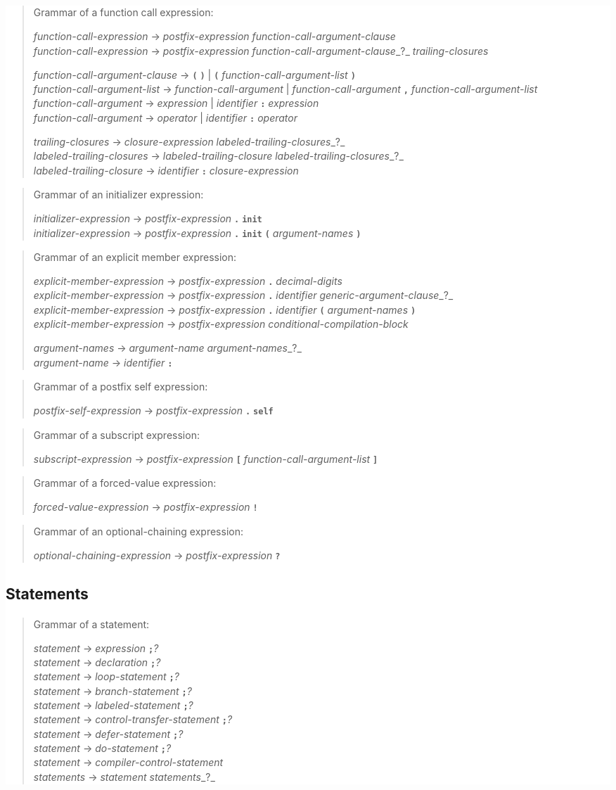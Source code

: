 > Grammar of a function call expression:
>
> _function-call-expression_ → _postfix-expression_ _function-call-argument-clause_ \
> _function-call-expression_ → _postfix-expression_ _function-call-argument-clause__?_ _trailing-closures_
>
> _function-call-argument-clause_ → **`(`** **`)`** | **`(`** _function-call-argument-list_ **`)`** \
> _function-call-argument-list_ → _function-call-argument_ | _function-call-argument_ **`,`** _function-call-argument-list_ \
> _function-call-argument_ → _expression_ | _identifier_ **`:`** _expression_ \
> _function-call-argument_ → _operator_ | _identifier_ **`:`** _operator_
>
> _trailing-closures_ → _closure-expression_ _labeled-trailing-closures__?_ \
> _labeled-trailing-closures_ → _labeled-trailing-closure_ _labeled-trailing-closures__?_ \
> _labeled-trailing-closure_ → _identifier_ **`:`** _closure-expression_

> Grammar of an initializer expression:
>
> _initializer-expression_ → _postfix-expression_ **`.`** **`init`** \
> _initializer-expression_ → _postfix-expression_ **`.`** **`init`** **`(`** _argument-names_ **`)`**

> Grammar of an explicit member expression:
>
> _explicit-member-expression_ → _postfix-expression_ **`.`** _decimal-digits_ \
> _explicit-member-expression_ → _postfix-expression_ **`.`** _identifier_ _generic-argument-clause__?_ \
> _explicit-member-expression_ → _postfix-expression_ **`.`** _identifier_ **`(`** _argument-names_ **`)`** \
> _explicit-member-expression_ → _postfix-expression_ _conditional-compilation-block_
>
> _argument-names_ → _argument-name_ _argument-names__?_ \
> _argument-name_ → _identifier_ **`:`**

> Grammar of a postfix self expression:
>
> _postfix-self-expression_ → _postfix-expression_ **`.`** **`self`**

> Grammar of a subscript expression:
>
> _subscript-expression_ → _postfix-expression_ **`[`** _function-call-argument-list_ **`]`**

> Grammar of a forced-value expression:
>
> _forced-value-expression_ → _postfix-expression_ **`!`**

> Grammar of an optional-chaining expression:
>
> _optional-chaining-expression_ → _postfix-expression_ **`?`**

## Statements

> Grammar of a statement:
>
> _statement_ → _expression_ **`;`**_?_ \
> _statement_ → _declaration_ **`;`**_?_ \
> _statement_ → _loop-statement_ **`;`**_?_ \
> _statement_ → _branch-statement_ **`;`**_?_ \
> _statement_ → _labeled-statement_ **`;`**_?_ \
> _statement_ → _control-transfer-statement_ **`;`**_?_ \
> _statement_ → _defer-statement_ **`;`**_?_ \
> _statement_ → _do-statement_ **`;`**_?_ \
> _statement_ → _compiler-control-statement_ \
> _statements_ → _statement_ _statements__?_
